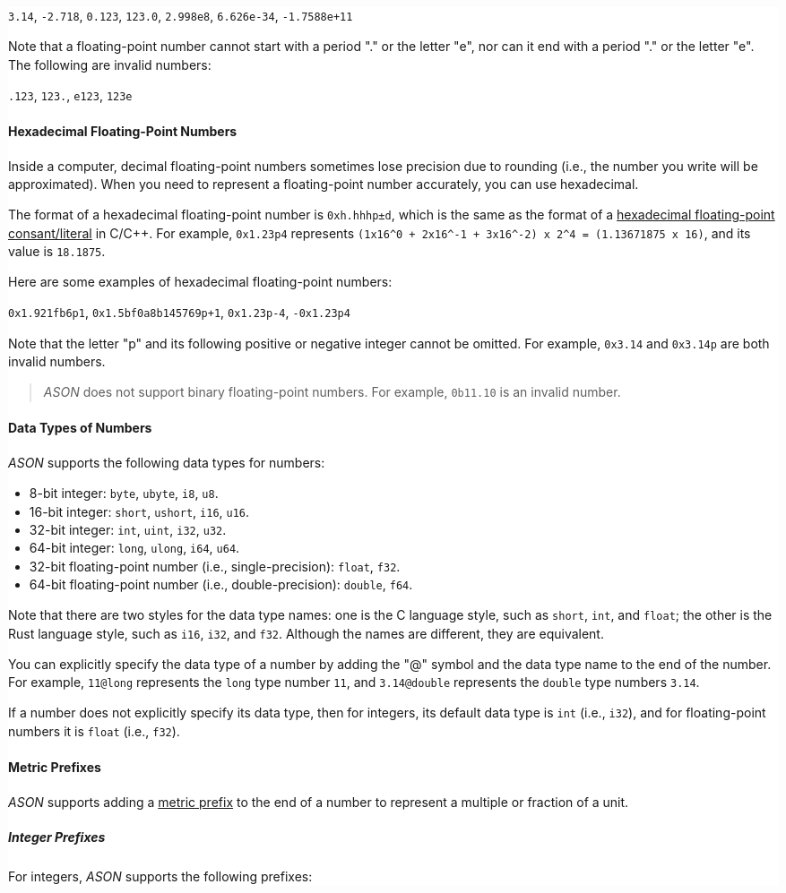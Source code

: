 `3.14`, `-2.718`, `0.123`, `123.0`, `2.998e8`, `6.626e-34`, `-1.7588e+11`

Note that a floating-point number cannot start with a period "." or the letter "e", nor can it end with a period "." or the letter "e". The following are invalid numbers:

`.123`, `123.`, `e123`, `123e`

#### Hexadecimal Floating-Point Numbers

Inside a computer, decimal floating-point numbers sometimes lose precision due to rounding (i.e., the number you write will be approximated). When you need to represent a floating-point number accurately, you can use hexadecimal.

The format of a hexadecimal floating-point number is `0xh.hhhp±d`, which is the same as the format of a [hexadecimal floating-point consant/literal](https://en.cppreference.com/w/c/language/floating_constant) in C/C++. For example, `0x1.23p4` represents `(1x16^0 + 2x16^-1 + 3x16^-2) x 2^4 = (1.13671875 x 16)`, and its value is `18.1875`.

Here are some examples of hexadecimal floating-point numbers:

`0x1.921fb6p1`, `0x1.5bf0a8b145769p+1`, `0x1.23p-4`, `-0x1.23p4`

Note that the letter "p" and its following positive or negative integer cannot be omitted. For example, `0x3.14` and `0x3.14p` are both invalid numbers.

> _ASON_ does not support binary floating-point numbers. For example, `0b11.10` is an invalid number.

#### Data Types of Numbers

_ASON_ supports the following data types for numbers:

- 8-bit integer: `byte`, `ubyte`, `i8`, `u8`.
- 16-bit integer: `short`, `ushort`, `i16`, `u16`.
- 32-bit integer: `int`, `uint`, `i32`, `u32`.
- 64-bit integer: `long`, `ulong`, `i64`, `u64`.
- 32-bit floating-point number (i.e., single-precision): `float`, `f32`.
- 64-bit floating-point number (i.e., double-precision): `double`, `f64`.

Note that there are two styles for the data type names: one is the C language style, such as `short`, `int`, and `float`; the other is the Rust language style, such as `i16`, `i32`, and `f32`. Although the names are different, they are equivalent.

You can explicitly specify the data type of a number by adding the "@" symbol and the data type name to the end of the number. For example, `11@long` represents the `long` type number `11`, and `3.14@double` represents the `double` type numbers `3.14`.

If a number does not explicitly specify its data type, then for integers, its default data type is `int` (i.e., `i32`), and for floating-point numbers it is `float` (i.e., `f32`).

#### Metric Prefixes

_ASON_ supports adding a [metric prefix](https://en.wikipedia.org/wiki/Metric_prefix) to the end of a number to represent a multiple or fraction of a unit.

##### Integer Prefixes

For integers, _ASON_ supports the following prefixes:
